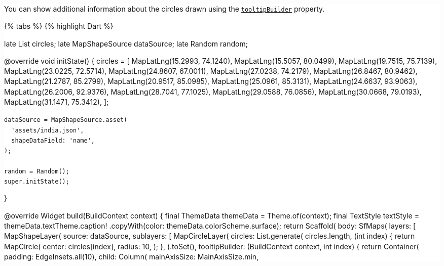 You can show additional information about the circles drawn using the [`tooltipBuilder`](https://pub.dev/documentation/syncfusion_flutter_maps/latest/maps/MapSublayer/tooltipBuilder.html) property.

{% tabs %}
{% highlight Dart %}

late List<MapLatLng> circles;
late MapShapeSource dataSource;
late Random random;

@override
void initState() {
    circles = <MapLatLng>[
      MapLatLng(15.2993, 74.1240),
      MapLatLng(15.5057, 80.0499),
      MapLatLng(19.7515, 75.7139),
      MapLatLng(23.0225, 72.5714),
      MapLatLng(24.8607, 67.0011),
      MapLatLng(27.0238, 74.2179),
      MapLatLng(26.8467, 80.9462),
      MapLatLng(21.2787, 85.2799),
      MapLatLng(20.9517, 85.0985),
      MapLatLng(25.0961, 85.3131),
      MapLatLng(24.6637, 93.9063),
      MapLatLng(26.2006, 92.9376),
      MapLatLng(28.7041, 77.1025),
      MapLatLng(29.0588, 76.0856),
      MapLatLng(30.0668, 79.0193),
      MapLatLng(31.1471, 75.3412),
    ];

    dataSource = MapShapeSource.asset(
      'assets/india.json',
      shapeDataField: 'name',
    );

    random = Random();
    super.initState();
}

@override
Widget build(BuildContext context) {
   final ThemeData themeData = Theme.of(context);
   final TextStyle textStyle = themeData.textTheme.caption!
        .copyWith(color: themeData.colorScheme.surface);
   return Scaffold(
      body: SfMaps(
        layers: [
          MapShapeLayer(
            source: dataSource,
            sublayers: [
              MapCircleLayer(
                circles: List<MapCircle>.generate(
                  circles.length,
                  (int index) {
                    return MapCircle(
                      center: circles[index],
                      radius: 10,
                    );
                  },
                ).toSet(),
                tooltipBuilder: (BuildContext context, int index) {
                   return Container(
                      padding: EdgeInsets.all(10),
                         child: Column(
                             mainAxisSize: MainAxisSize.min,